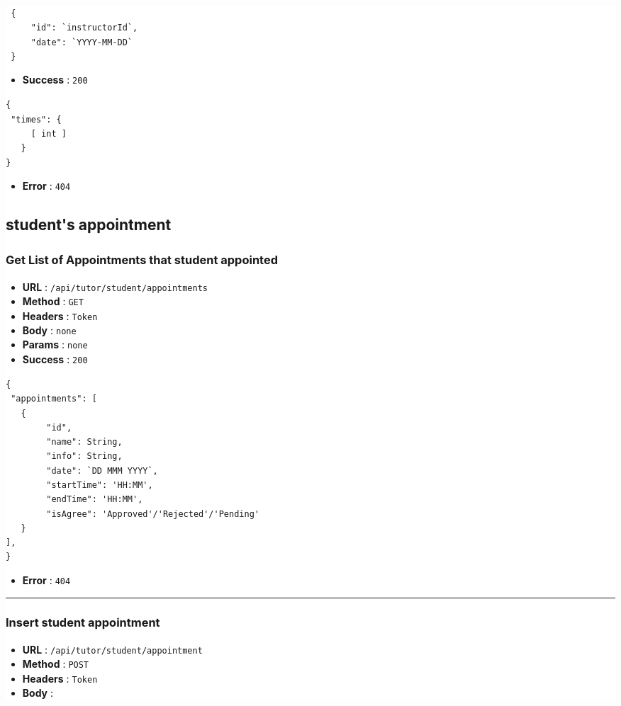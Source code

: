 ```
 {
	 "id": `instructorId`,
	 "date": `YYYY-MM-DD`
 }
```

- **Success** : `200`

```
{
 "times": {
	 [ int ]
   }
}
```

- **Error** : `404`

## student's appointment

### Get List of Appointments that student appointed

- **URL** : `/api/tutor/student/appointments`
- **Method** : `GET`
- **Headers** : `Token`
- **Body** : `none`
- **Params** : `none`
- **Success** : `200`

```
{
 "appointments": [
   {
		"id",
		"name": String,
		"info": String,
		"date": `DD MMM YYYY`,
		"startTime": 'HH:MM',
		"endTime": 'HH:MM',
		"isAgree": 'Approved'/'Rejected'/'Pending'
   }
],
}
```

- **Error** : `404`

---

### Insert student appointment

- **URL** : `/api/tutor/student/appointment`
- **Method** : `POST`
- **Headers** : `Token`
- **Body** :
